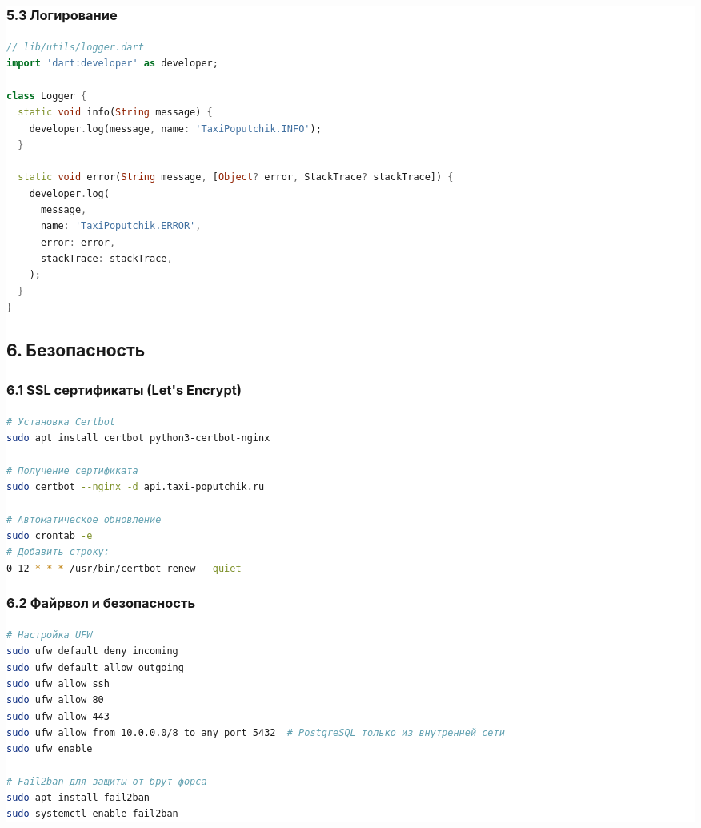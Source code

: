 ### 5.3 Логирование

```dart
// lib/utils/logger.dart
import 'dart:developer' as developer;

class Logger {
  static void info(String message) {
    developer.log(message, name: 'TaxiPoputchik.INFO');
  }
  
  static void error(String message, [Object? error, StackTrace? stackTrace]) {
    developer.log(
      message,
      name: 'TaxiPoputchik.ERROR',
      error: error,
      stackTrace: stackTrace,
    );
  }
}
```

## 6. Безопасность

### 6.1 SSL сертификаты (Let's Encrypt)

```bash
# Установка Certbot
sudo apt install certbot python3-certbot-nginx

# Получение сертификата
sudo certbot --nginx -d api.taxi-poputchik.ru

# Автоматическое обновление
sudo crontab -e
# Добавить строку:
0 12 * * * /usr/bin/certbot renew --quiet
```

### 6.2 Файрвол и безопасность

```bash
# Настройка UFW
sudo ufw default deny incoming
sudo ufw default allow outgoing
sudo ufw allow ssh
sudo ufw allow 80
sudo ufw allow 443
sudo ufw allow from 10.0.0.0/8 to any port 5432  # PostgreSQL только из внутренней сети
sudo ufw enable

# Fail2ban для защиты от брут-форса
sudo apt install fail2ban
sudo systemctl enable fail2ban
```
